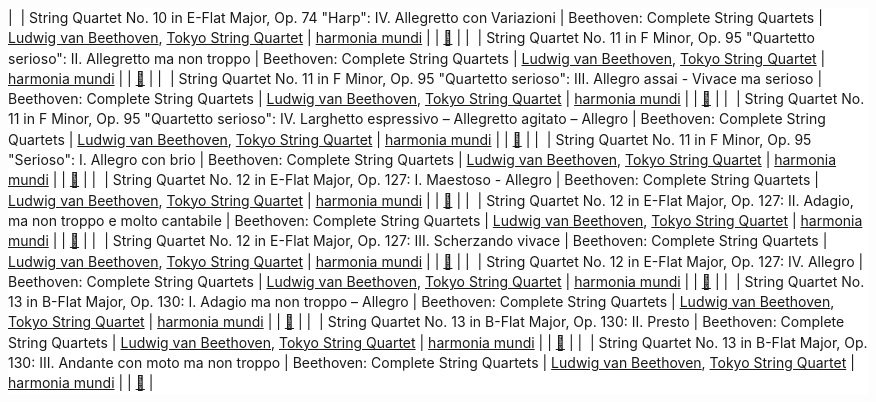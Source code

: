 | <img src="https://i.scdn.co/image/ab67616d0000b27325641d502a60b6ef9c235c29" alt="" width="50" /> | String Quartet No. 10 in E-Flat Major, Op. 74 "Harp": IV. Allegretto con Variazioni                                   | Beethoven: Complete String Quartets | [Ludwig van Beethoven](ludwig_van_beethoven.md), [Tokyo String Quartet](tokyo_string_quartet.md) | [harmonia mundi](../labels/harmonia_mundi.md) |     | [🔗](https://open.spotify.com/track/40oN50qAShuDPpHz2ECp0f) |
| <img src="https://i.scdn.co/image/ab67616d0000b27325641d502a60b6ef9c235c29" alt="" width="50" /> | String Quartet No. 11 in F Minor, Op. 95 "Quartetto serioso": II. Allegretto ma non troppo                            | Beethoven: Complete String Quartets | [Ludwig van Beethoven](ludwig_van_beethoven.md), [Tokyo String Quartet](tokyo_string_quartet.md) | [harmonia mundi](../labels/harmonia_mundi.md) |     | [🔗](https://open.spotify.com/track/226cSHopDmYFnLbzeGi5HV) |
| <img src="https://i.scdn.co/image/ab67616d0000b27325641d502a60b6ef9c235c29" alt="" width="50" /> | String Quartet No. 11 in F Minor, Op. 95 "Quartetto serioso": III. Allegro assai - Vivace ma serioso                  | Beethoven: Complete String Quartets | [Ludwig van Beethoven](ludwig_van_beethoven.md), [Tokyo String Quartet](tokyo_string_quartet.md) | [harmonia mundi](../labels/harmonia_mundi.md) |     | [🔗](https://open.spotify.com/track/59PsKABOvB8hAjJp91IsRP) |
| <img src="https://i.scdn.co/image/ab67616d0000b27325641d502a60b6ef9c235c29" alt="" width="50" /> | String Quartet No. 11 in F Minor, Op. 95 "Quartetto serioso": IV. Larghetto espressivo – Allegretto agitato – Allegro | Beethoven: Complete String Quartets | [Ludwig van Beethoven](ludwig_van_beethoven.md), [Tokyo String Quartet](tokyo_string_quartet.md) | [harmonia mundi](../labels/harmonia_mundi.md) |     | [🔗](https://open.spotify.com/track/51TlHN7aV2jUH1wNIJvgKS) |
| <img src="https://i.scdn.co/image/ab67616d0000b27325641d502a60b6ef9c235c29" alt="" width="50" /> | String Quartet No. 11 in F Minor, Op. 95 "Serioso": I. Allegro con brio                                               | Beethoven: Complete String Quartets | [Ludwig van Beethoven](ludwig_van_beethoven.md), [Tokyo String Quartet](tokyo_string_quartet.md) | [harmonia mundi](../labels/harmonia_mundi.md) |     | [🔗](https://open.spotify.com/track/74nIfi1gyjTbEzgMLBqrHo) |
| <img src="https://i.scdn.co/image/ab67616d0000b27325641d502a60b6ef9c235c29" alt="" width="50" /> | String Quartet No. 12 in E-Flat Major, Op. 127: I. Maestoso - Allegro                                                 | Beethoven: Complete String Quartets | [Ludwig van Beethoven](ludwig_van_beethoven.md), [Tokyo String Quartet](tokyo_string_quartet.md) | [harmonia mundi](../labels/harmonia_mundi.md) |     | [🔗](https://open.spotify.com/track/1Oj4z7SesvJsdi52adQHkG) |
| <img src="https://i.scdn.co/image/ab67616d0000b27325641d502a60b6ef9c235c29" alt="" width="50" /> | String Quartet No. 12 in E-Flat Major, Op. 127: II. Adagio, ma non troppo e molto cantabile                           | Beethoven: Complete String Quartets | [Ludwig van Beethoven](ludwig_van_beethoven.md), [Tokyo String Quartet](tokyo_string_quartet.md) | [harmonia mundi](../labels/harmonia_mundi.md) |     | [🔗](https://open.spotify.com/track/5Vu02cyYBIKZo0GpmBKpLq) |
| <img src="https://i.scdn.co/image/ab67616d0000b27325641d502a60b6ef9c235c29" alt="" width="50" /> | String Quartet No. 12 in E-Flat Major, Op. 127: III. Scherzando vivace                                                | Beethoven: Complete String Quartets | [Ludwig van Beethoven](ludwig_van_beethoven.md), [Tokyo String Quartet](tokyo_string_quartet.md) | [harmonia mundi](../labels/harmonia_mundi.md) |     | [🔗](https://open.spotify.com/track/6KdYWkuYKvlQXUIUVAm791) |
| <img src="https://i.scdn.co/image/ab67616d0000b27325641d502a60b6ef9c235c29" alt="" width="50" /> | String Quartet No. 12 in E-Flat Major, Op. 127: IV. Allegro                                                           | Beethoven: Complete String Quartets | [Ludwig van Beethoven](ludwig_van_beethoven.md), [Tokyo String Quartet](tokyo_string_quartet.md) | [harmonia mundi](../labels/harmonia_mundi.md) |     | [🔗](https://open.spotify.com/track/4ISm6kQAIhwTC4Otw2G7gQ) |
| <img src="https://i.scdn.co/image/ab67616d0000b27325641d502a60b6ef9c235c29" alt="" width="50" /> | String Quartet No. 13 in B-Flat Major, Op. 130: I. Adagio ma non troppo – Allegro                                     | Beethoven: Complete String Quartets | [Ludwig van Beethoven](ludwig_van_beethoven.md), [Tokyo String Quartet](tokyo_string_quartet.md) | [harmonia mundi](../labels/harmonia_mundi.md) |     | [🔗](https://open.spotify.com/track/19kOcD0qYIPmpcAOeH6vrR) |
| <img src="https://i.scdn.co/image/ab67616d0000b27325641d502a60b6ef9c235c29" alt="" width="50" /> | String Quartet No. 13 in B-Flat Major, Op. 130: II. Presto                                                            | Beethoven: Complete String Quartets | [Ludwig van Beethoven](ludwig_van_beethoven.md), [Tokyo String Quartet](tokyo_string_quartet.md) | [harmonia mundi](../labels/harmonia_mundi.md) |     | [🔗](https://open.spotify.com/track/0Ls01nfIiOKq7BpUdAHc9k) |
| <img src="https://i.scdn.co/image/ab67616d0000b27325641d502a60b6ef9c235c29" alt="" width="50" /> | String Quartet No. 13 in B-Flat Major, Op. 130: III. Andante con moto ma non troppo                                   | Beethoven: Complete String Quartets | [Ludwig van Beethoven](ludwig_van_beethoven.md), [Tokyo String Quartet](tokyo_string_quartet.md) | [harmonia mundi](../labels/harmonia_mundi.md) |     | [🔗](https://open.spotify.com/track/5ZDsIt23kqzWVzusGej26t) |